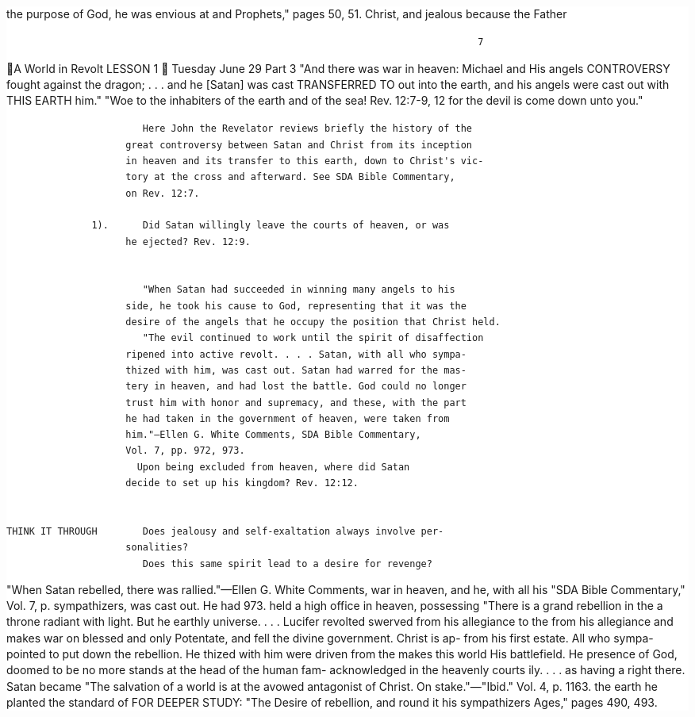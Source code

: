 the purpose of God, he was envious at       and Prophets," pages 50, 51.
Christ, and jealous because the Father

                                                                                       7
A World in Revolt LESSON 1                                                 ❑ Tuesday
                                                                                 June 29
               Part 3       "And there was war in heaven: Michael and His angels
       CONTROVERSY       fought against the dragon; . . . and he [Satan] was cast
     TRANSFERRED TO      out into the earth, and his angels were cast out with
          THIS EARTH     him."
                            "Woe to the inhabiters of the earth and of the sea!
       Rev. 12:7-9, 12   for the devil is come down unto you."

                            Here John the Revelator reviews briefly the history of the
                         great controversy between Satan and Christ from its inception
                         in heaven and its transfer to this earth, down to Christ's vic-
                         tory at the cross and afterward. See SDA Bible Commentary,
                         on Rev. 12:7.

                   1).      Did Satan willingly leave the courts of heaven, or was
                         he ejected? Rev. 12:9.


                            "When Satan had succeeded in winning many angels to his
                         side, he took his cause to God, representing that it was the
                         desire of the angels that he occupy the position that Christ held.
                            "The evil continued to work until the spirit of disaffection
                         ripened into active revolt. . . . Satan, with all who sympa-
                         thized with him, was cast out. Satan had warred for the mas-
                         tery in heaven, and had lost the battle. God could no longer
                         trust him with honor and supremacy, and these, with the part
                         he had taken in the government of heaven, were taken from
                         him."—Ellen G. White Comments, SDA Bible Commentary,
                         Vol. 7, pp. 972, 973.
                           Upon being excluded from heaven, where did Satan
                         decide to set up his kingdom? Rev. 12:12.


    THINK IT THROUGH        Does jealousy and self-exaltation always involve per-
                         sonalities?
                            Does this same spirit lead to a desire for revenge?


   "When Satan rebelled, there was           rallied."—Ellen G. White Comments,
war in heaven, and he, with all his          "SDA Bible Commentary," Vol. 7, p.
sympathizers, was cast out. He had           973.
held a high office in heaven, possessing        "There is a grand rebellion in the
a throne radiant with light. But he          earthly universe. . . . Lucifer revolted
swerved from his allegiance to the           from his allegiance and makes war on
blessed and only Potentate, and fell         the divine government. Christ is ap-
from his first estate. All who sympa-        pointed to put down the rebellion. He
thized with him were driven from the         makes this world His battlefield. He
presence of God, doomed to be no more        stands at the head of the human fam-
acknowledged in the heavenly courts          ily. . . .
as having a right there. Satan became           "The salvation of a world is at
the avowed antagonist of Christ. On          stake."—"Ibid." Vol. 4, p. 1163.
the earth he planted the standard of            FOR DEEPER STUDY: "The Desire of
rebellion, and round it his sympathizers     Ages," pages 490, 493.
